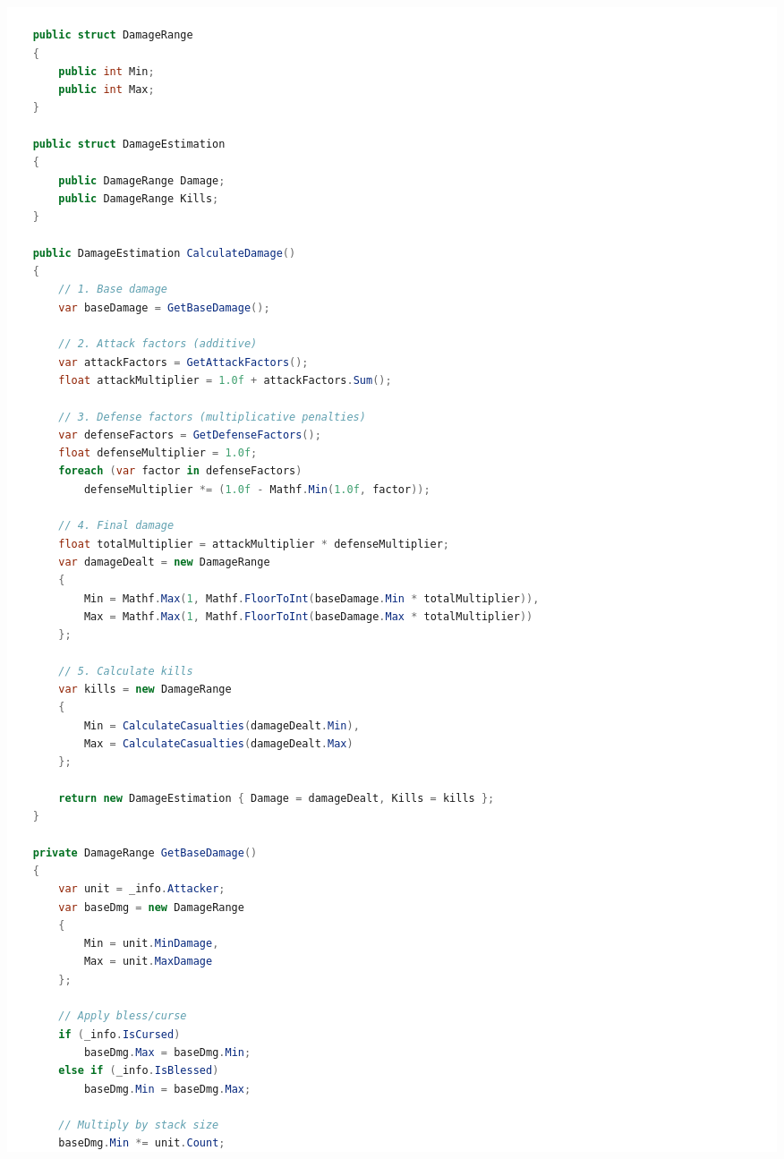 ```csharp

    public struct DamageRange
    {
        public int Min;
        public int Max;
    }

    public struct DamageEstimation
    {
        public DamageRange Damage;
        public DamageRange Kills;
    }

    public DamageEstimation CalculateDamage()
    {
        // 1. Base damage
        var baseDamage = GetBaseDamage();

        // 2. Attack factors (additive)
        var attackFactors = GetAttackFactors();
        float attackMultiplier = 1.0f + attackFactors.Sum();

        // 3. Defense factors (multiplicative penalties)
        var defenseFactors = GetDefenseFactors();
        float defenseMultiplier = 1.0f;
        foreach (var factor in defenseFactors)
            defenseMultiplier *= (1.0f - Mathf.Min(1.0f, factor));

        // 4. Final damage
        float totalMultiplier = attackMultiplier * defenseMultiplier;
        var damageDealt = new DamageRange
        {
            Min = Mathf.Max(1, Mathf.FloorToInt(baseDamage.Min * totalMultiplier)),
            Max = Mathf.Max(1, Mathf.FloorToInt(baseDamage.Max * totalMultiplier))
        };

        // 5. Calculate kills
        var kills = new DamageRange
        {
            Min = CalculateCasualties(damageDealt.Min),
            Max = CalculateCasualties(damageDealt.Max)
        };

        return new DamageEstimation { Damage = damageDealt, Kills = kills };
    }

    private DamageRange GetBaseDamage()
    {
        var unit = _info.Attacker;
        var baseDmg = new DamageRange
        {
            Min = unit.MinDamage,
            Max = unit.MaxDamage
        };

        // Apply bless/curse
        if (_info.IsCursed)
            baseDmg.Max = baseDmg.Min;
        else if (_info.IsBlessed)
            baseDmg.Min = baseDmg.Max;

        // Multiply by stack size
        baseDmg.Min *= unit.Count;
```
